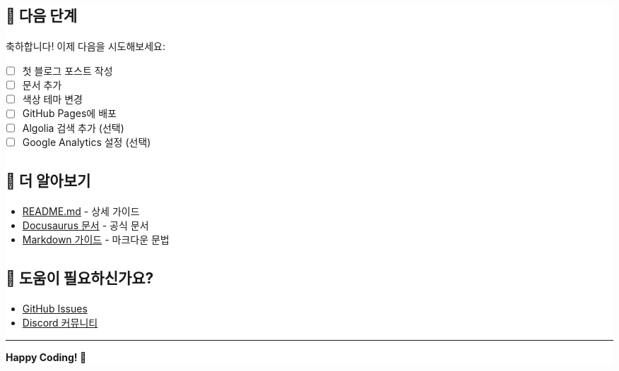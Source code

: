 ## 🎯 다음 단계

축하합니다! 이제 다음을 시도해보세요:

- [ ] 첫 블로그 포스트 작성
- [ ] 문서 추가
- [ ] 색상 테마 변경
- [ ] GitHub Pages에 배포
- [ ] Algolia 검색 추가 (선택)
- [ ] Google Analytics 설정 (선택)

## 📖 더 알아보기

- [README.md](./README.md) - 상세 가이드
- [Docusaurus 문서](https://docusaurus.io/) - 공식 문서
- [Markdown 가이드](https://www.markdownguide.org/) - 마크다운 문법

## 💬 도움이 필요하신가요?

- [GitHub Issues](https://github.com/facebook/docusaurus/issues)
- [Discord 커뮤니티](https://discord.gg/docusaurus)

---

**Happy Coding! 🚀**
